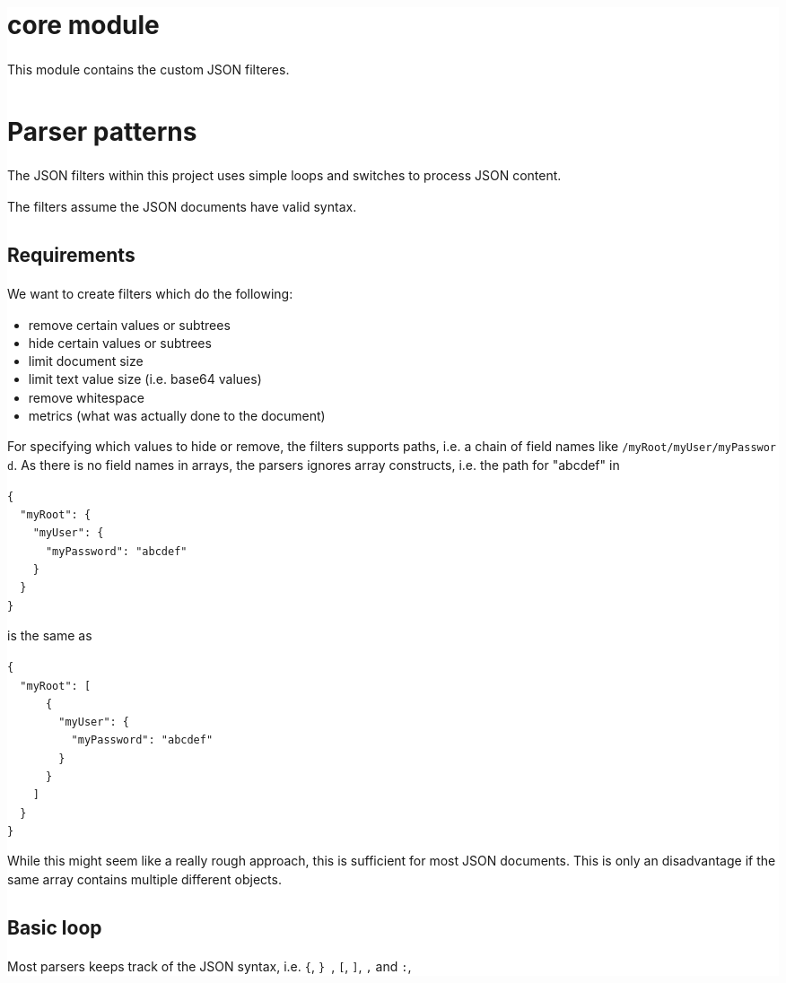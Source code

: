 # core module
This module contains the custom JSON filteres. 

# Parser patterns
The JSON filters within this project uses simple loops and switches to process JSON content.

The filters assume the JSON documents have valid syntax.

## Requirements
We want to create filters which do the following:

 * remove certain values or subtrees
 * hide certain values or subtrees
 * limit document size
 * limit text value size (i.e. base64 values)
 * remove whitespace
 * metrics (what was actually done to the document)

For specifying which values to hide or remove, the filters supports paths, i.e. a chain of field names like `/myRoot/myUser/myPassword`. As there is no field names in arrays, the parsers ignores array constructs, i.e. the path for "abcdef" in

```
{
  "myRoot": {
    "myUser": {
      "myPassword": "abcdef"
    }
  }           
}
```

is the same as

```
{
  "myRoot": [
      {
        "myUser": {
          "myPassword": "abcdef"
        }
      }
    ]
  }           
}
```

While this might seem like a really rough approach, this is sufficient for most JSON documents. This is only an disadvantage if the same array contains multiple different objects.

## Basic loop
Most parsers keeps track of the JSON syntax, i.e. `{`, `} `, `[`, `]`, `,` and `:`, 
